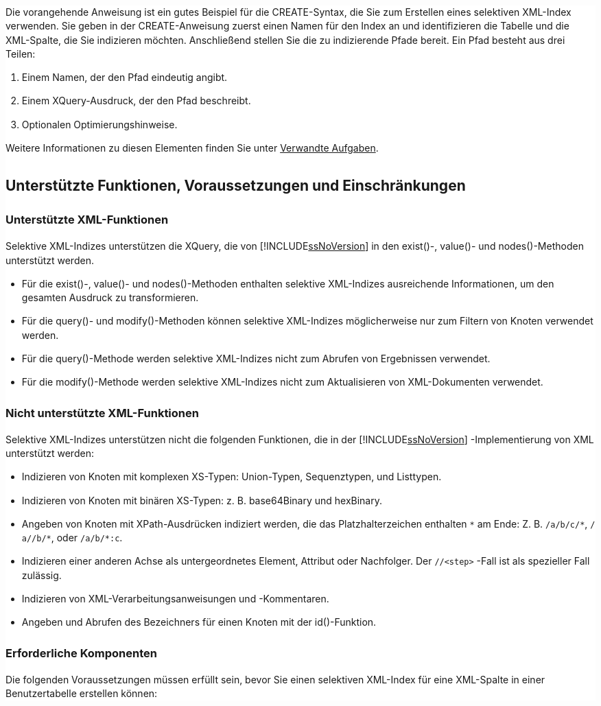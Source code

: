  Die vorangehende Anweisung ist ein gutes Beispiel für die CREATE-Syntax, die Sie zum Erstellen eines selektiven XML-Index verwenden. Sie geben in der CREATE-Anweisung zuerst einen Namen für den Index an und identifizieren die Tabelle und die XML-Spalte, die Sie indizieren möchten. Anschließend stellen Sie die zu indizierende Pfade bereit. Ein Pfad besteht aus drei Teilen:  
  
1.  Einem Namen, der den Pfad eindeutig angibt.  
  
2.  Einem XQuery-Ausdruck, der den Pfad beschreibt.  
  
3.  Optionalen Optimierungshinweise.  
  
 Weitere Informationen zu diesen Elementen finden Sie unter [Verwandte Aufgaben](#reltasks).  
  

  
## <a name="supported-features-prerequisites-and-limitations"></a>Unterstützte Funktionen, Voraussetzungen und Einschränkungen  
  
###  <a name="features"></a> Unterstützte XML-Funktionen  
 Selektive XML-Indizes unterstützen die XQuery, die von [!INCLUDE[ssNoVersion](../../includes/ssnoversion-md.md)] in den exist()-, value()- und nodes()-Methoden unterstützt werden.  
  
-   Für die exist()-, value()- und nodes()-Methoden enthalten selektive XML-Indizes ausreichende Informationen, um den gesamten Ausdruck zu transformieren.  
  
-   Für die query()- und modify()-Methoden können selektive XML-Indizes möglicherweise nur zum Filtern von Knoten verwendet werden.  
  
-   Für die query()-Methode werden selektive XML-Indizes nicht zum Abrufen von Ergebnissen verwendet.  
  
-   Für die modify()-Methode werden selektive XML-Indizes nicht zum Aktualisieren von XML-Dokumenten verwendet.  
  

  
###  <a name="unsupported"></a> Nicht unterstützte XML-Funktionen  
 Selektive XML-Indizes unterstützen nicht die folgenden Funktionen, die in der [!INCLUDE[ssNoVersion](../../includes/ssnoversion-md.md)] -Implementierung von XML unterstützt werden:  
  
-   Indizieren von Knoten mit komplexen XS-Typen: Union-Typen, Sequenztypen, und Listtypen.  
  
-   Indizieren von Knoten mit binären XS-Typen: z. B. base64Binary und hexBinary.  
  
-   Angeben von Knoten mit XPath-Ausdrücken indiziert werden, die das Platzhalterzeichen enthalten `*` am Ende: Z. B. `/a/b/c/*`, `/a//b/*`, oder `/a/b/*:c`.  
  
-   Indizieren einer anderen Achse als untergeordnetes Element, Attribut oder Nachfolger. Der `//<step>` -Fall ist als spezieller Fall zulässig.  
  
-   Indizieren von XML-Verarbeitungsanweisungen und -Kommentaren.  
  
-   Angeben und Abrufen des Bezeichners für einen Knoten mit der id()-Funktion.  
  

  
###  <a name="prereq"></a> Erforderliche Komponenten  
 Die folgenden Voraussetzungen müssen erfüllt sein, bevor Sie einen selektiven XML-Index für eine XML-Spalte in einer Benutzertabelle erstellen können:  
  